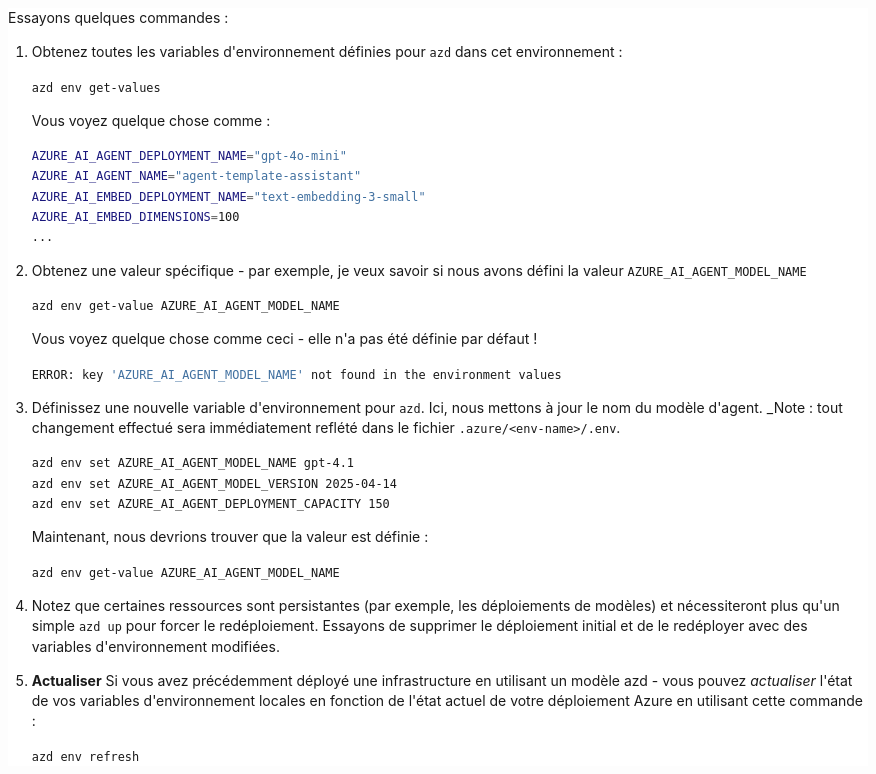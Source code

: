 Essayons quelques commandes :

1. Obtenez toutes les variables d'environnement définies pour `azd` dans cet environnement :

      ```bash title="" linenums="0"
      azd env get-values
      ```
      
      Vous voyez quelque chose comme :

      ```bash title="" linenums="0"
      AZURE_AI_AGENT_DEPLOYMENT_NAME="gpt-4o-mini"
      AZURE_AI_AGENT_NAME="agent-template-assistant"
      AZURE_AI_EMBED_DEPLOYMENT_NAME="text-embedding-3-small"
      AZURE_AI_EMBED_DIMENSIONS=100
      ...
      ```

1. Obtenez une valeur spécifique - par exemple, je veux savoir si nous avons défini la valeur `AZURE_AI_AGENT_MODEL_NAME`

      ```bash title="" linenums="0"
      azd env get-value AZURE_AI_AGENT_MODEL_NAME 
      ```
      
      Vous voyez quelque chose comme ceci - elle n'a pas été définie par défaut !

      ```bash title="" linenums="0"
      ERROR: key 'AZURE_AI_AGENT_MODEL_NAME' not found in the environment values
      ```

1. Définissez une nouvelle variable d'environnement pour `azd`. Ici, nous mettons à jour le nom du modèle d'agent. _Note : tout changement effectué sera immédiatement reflété dans le fichier `.azure/<env-name>/.env`.

      ```bash title="" linenums="0"
      azd env set AZURE_AI_AGENT_MODEL_NAME gpt-4.1
      azd env set AZURE_AI_AGENT_MODEL_VERSION 2025-04-14
      azd env set AZURE_AI_AGENT_DEPLOYMENT_CAPACITY 150
      ```

      Maintenant, nous devrions trouver que la valeur est définie :

      ```bash title="" linenums="0"
      azd env get-value AZURE_AI_AGENT_MODEL_NAME 
      ```

1. Notez que certaines ressources sont persistantes (par exemple, les déploiements de modèles) et nécessiteront plus qu'un simple `azd up` pour forcer le redéploiement. Essayons de supprimer le déploiement initial et de le redéployer avec des variables d'environnement modifiées.

1. **Actualiser** Si vous avez précédemment déployé une infrastructure en utilisant un modèle azd - vous pouvez _actualiser_ l'état de vos variables d'environnement locales en fonction de l'état actuel de votre déploiement Azure en utilisant cette commande :
      ```bash title="" linenums="0"
      azd env refresh
      ```

